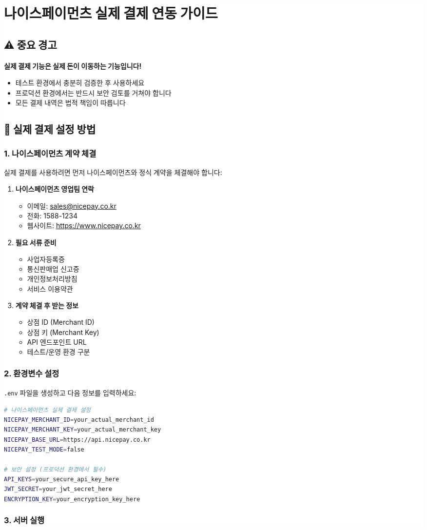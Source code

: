 # 나이스페이먼츠 실제 결제 연동 가이드

## ⚠️ 중요 경고

**실제 결제 기능은 실제 돈이 이동하는 기능입니다!** 
- 테스트 환경에서 충분히 검증한 후 사용하세요
- 프로덕션 환경에서는 반드시 보안 검토를 거쳐야 합니다
- 모든 결제 내역은 법적 책임이 따릅니다

## 🚀 실제 결제 설정 방법

### 1. 나이스페이먼츠 계약 체결

실제 결제를 사용하려면 먼저 나이스페이먼츠와 정식 계약을 체결해야 합니다:

1. **나이스페이먼츠 영업팀 연락**
   - 이메일: sales@nicepay.co.kr
   - 전화: 1588-1234
   - 웹사이트: https://www.nicepay.co.kr

2. **필요 서류 준비**
   - 사업자등록증
   - 통신판매업 신고증
   - 개인정보처리방침
   - 서비스 이용약관

3. **계약 체결 후 받는 정보**
   - 상점 ID (Merchant ID)
   - 상점 키 (Merchant Key)
   - API 엔드포인트 URL
   - 테스트/운영 환경 구분

### 2. 환경변수 설정

`.env` 파일을 생성하고 다음 정보를 입력하세요:

```bash
# 나이스페이먼츠 실제 결제 설정
NICEPAY_MERCHANT_ID=your_actual_merchant_id
NICEPAY_MERCHANT_KEY=your_actual_merchant_key
NICEPAY_BASE_URL=https://api.nicepay.co.kr
NICEPAY_TEST_MODE=false

# 보안 설정 (프로덕션 환경에서 필수)
API_KEYS=your_secure_api_key_here
JWT_SECRET=your_jwt_secret_here
ENCRYPTION_KEY=your_encryption_key_here
```

### 3. 서버 실행
